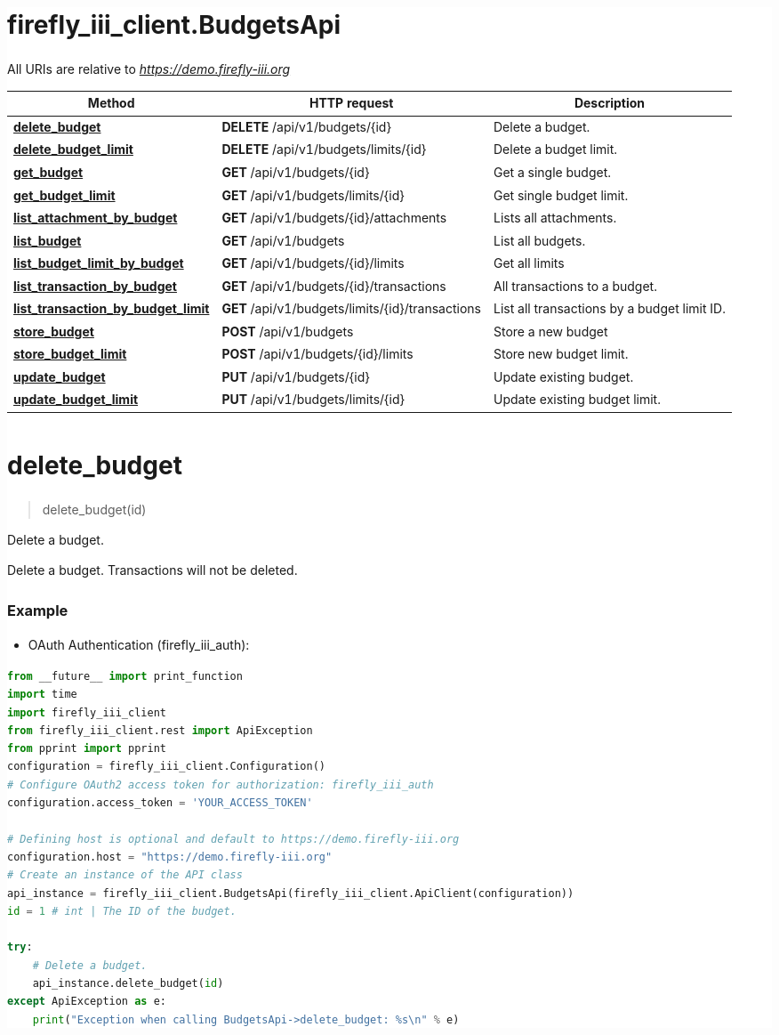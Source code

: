 # firefly_iii_client.BudgetsApi

All URIs are relative to *https://demo.firefly-iii.org*

Method | HTTP request | Description
------------- | ------------- | -------------
[**delete_budget**](BudgetsApi.md#delete_budget) | **DELETE** /api/v1/budgets/{id} | Delete a budget.
[**delete_budget_limit**](BudgetsApi.md#delete_budget_limit) | **DELETE** /api/v1/budgets/limits/{id} | Delete a budget limit.
[**get_budget**](BudgetsApi.md#get_budget) | **GET** /api/v1/budgets/{id} | Get a single budget.
[**get_budget_limit**](BudgetsApi.md#get_budget_limit) | **GET** /api/v1/budgets/limits/{id} | Get single budget limit.
[**list_attachment_by_budget**](BudgetsApi.md#list_attachment_by_budget) | **GET** /api/v1/budgets/{id}/attachments | Lists all attachments.
[**list_budget**](BudgetsApi.md#list_budget) | **GET** /api/v1/budgets | List all budgets.
[**list_budget_limit_by_budget**](BudgetsApi.md#list_budget_limit_by_budget) | **GET** /api/v1/budgets/{id}/limits | Get all limits
[**list_transaction_by_budget**](BudgetsApi.md#list_transaction_by_budget) | **GET** /api/v1/budgets/{id}/transactions | All transactions to a budget.
[**list_transaction_by_budget_limit**](BudgetsApi.md#list_transaction_by_budget_limit) | **GET** /api/v1/budgets/limits/{id}/transactions | List all transactions by a budget limit ID.
[**store_budget**](BudgetsApi.md#store_budget) | **POST** /api/v1/budgets | Store a new budget
[**store_budget_limit**](BudgetsApi.md#store_budget_limit) | **POST** /api/v1/budgets/{id}/limits | Store new budget limit.
[**update_budget**](BudgetsApi.md#update_budget) | **PUT** /api/v1/budgets/{id} | Update existing budget.
[**update_budget_limit**](BudgetsApi.md#update_budget_limit) | **PUT** /api/v1/budgets/limits/{id} | Update existing budget limit.


# **delete_budget**
> delete_budget(id)

Delete a budget.

Delete a budget. Transactions will not be deleted.

### Example

* OAuth Authentication (firefly_iii_auth):
```python
from __future__ import print_function
import time
import firefly_iii_client
from firefly_iii_client.rest import ApiException
from pprint import pprint
configuration = firefly_iii_client.Configuration()
# Configure OAuth2 access token for authorization: firefly_iii_auth
configuration.access_token = 'YOUR_ACCESS_TOKEN'

# Defining host is optional and default to https://demo.firefly-iii.org
configuration.host = "https://demo.firefly-iii.org"
# Create an instance of the API class
api_instance = firefly_iii_client.BudgetsApi(firefly_iii_client.ApiClient(configuration))
id = 1 # int | The ID of the budget.

try:
    # Delete a budget.
    api_instance.delete_budget(id)
except ApiException as e:
    print("Exception when calling BudgetsApi->delete_budget: %s\n" % e)
```
